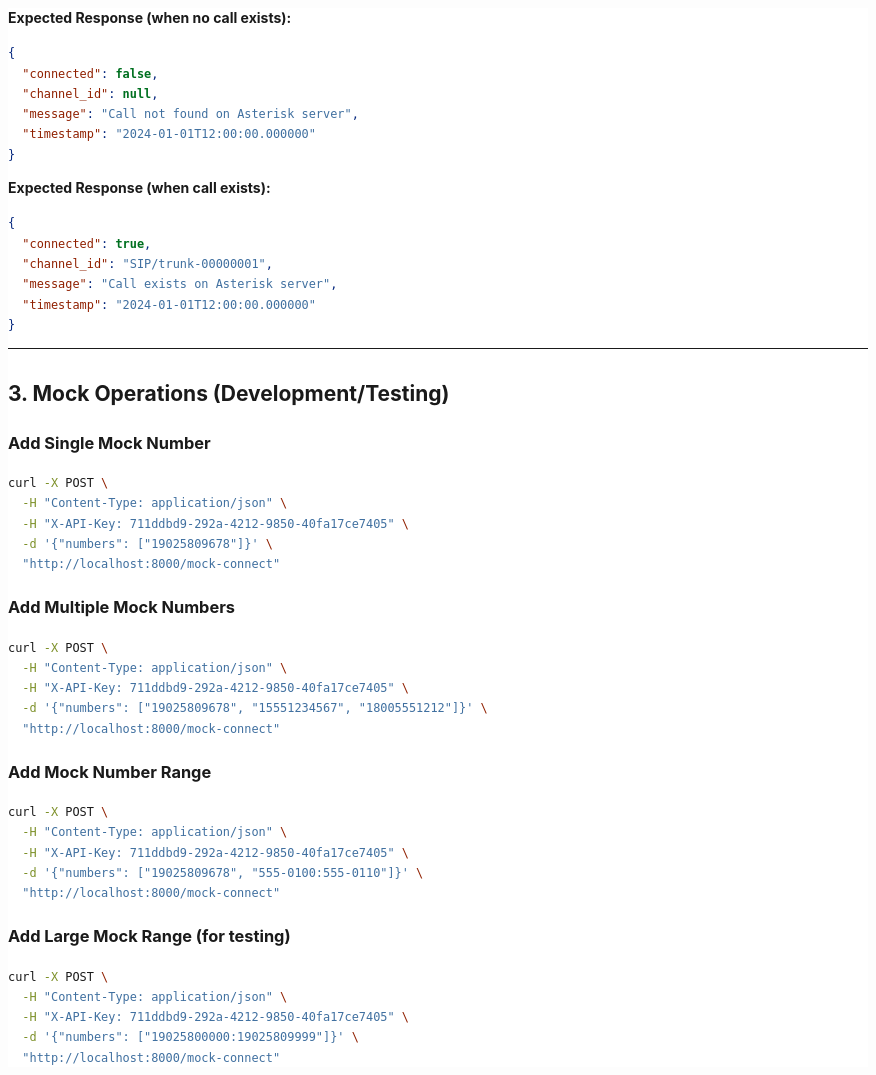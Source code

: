 **Expected Response (when no call exists):**
```json
{
  "connected": false,
  "channel_id": null,
  "message": "Call not found on Asterisk server",
  "timestamp": "2024-01-01T12:00:00.000000"
}
```

**Expected Response (when call exists):**
```json
{
  "connected": true,
  "channel_id": "SIP/trunk-00000001",
  "message": "Call exists on Asterisk server",
  "timestamp": "2024-01-01T12:00:00.000000"
}
```

---

## 3. Mock Operations (Development/Testing)

### Add Single Mock Number
```bash
curl -X POST \
  -H "Content-Type: application/json" \
  -H "X-API-Key: 711ddbd9-292a-4212-9850-40fa17ce7405" \
  -d '{"numbers": ["19025809678"]}' \
  "http://localhost:8000/mock-connect"
```

### Add Multiple Mock Numbers
```bash
curl -X POST \
  -H "Content-Type: application/json" \
  -H "X-API-Key: 711ddbd9-292a-4212-9850-40fa17ce7405" \
  -d '{"numbers": ["19025809678", "15551234567", "18005551212"]}' \
  "http://localhost:8000/mock-connect"
```

### Add Mock Number Range
```bash
curl -X POST \
  -H "Content-Type: application/json" \
  -H "X-API-Key: 711ddbd9-292a-4212-9850-40fa17ce7405" \
  -d '{"numbers": ["19025809678", "555-0100:555-0110"]}' \
  "http://localhost:8000/mock-connect"
```

### Add Large Mock Range (for testing)
```bash
curl -X POST \
  -H "Content-Type: application/json" \
  -H "X-API-Key: 711ddbd9-292a-4212-9850-40fa17ce7405" \
  -d '{"numbers": ["19025800000:19025809999"]}' \
  "http://localhost:8000/mock-connect"
```
